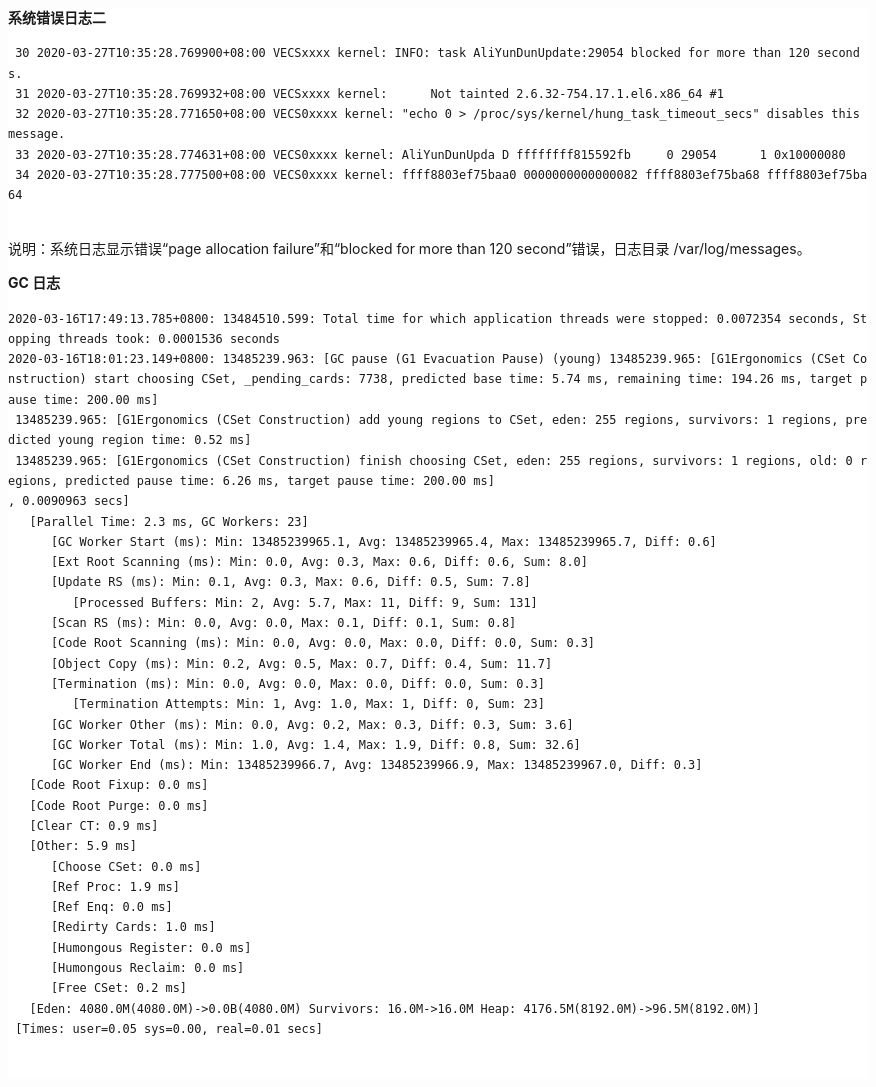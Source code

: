 </code></pre>
<p><strong>系统错误日志二</strong></p>
<pre><code> 30 2020-03-27T10:35:28.769900+08:00 VECSxxxx kernel: INFO: task AliYunDunUpdate:29054 blocked for more than 120 seconds.
 31 2020-03-27T10:35:28.769932+08:00 VECSxxxx kernel:      Not tainted 2.6.32-754.17.1.el6.x86_64 #1
 32 2020-03-27T10:35:28.771650+08:00 VECS0xxxx kernel: "echo 0 &gt; /proc/sys/kernel/hung_task_timeout_secs" disables this message.
 33 2020-03-27T10:35:28.774631+08:00 VECS0xxxx kernel: AliYunDunUpda D ffffffff815592fb     0 29054      1 0x10000080
 34 2020-03-27T10:35:28.777500+08:00 VECS0xxxx kernel: ffff8803ef75baa0 0000000000000082 ffff8803ef75ba68 ffff8803ef75ba64

</code></pre>
<p>说明：系统日志显示错误“page allocation failure”和“blocked for more than 120 second”错误，日志目录 /var/log/messages。</p>
<p><strong>GC 日志</strong></p>
<pre><code>2020-03-16T17:49:13.785+0800: 13484510.599: Total time for which application threads were stopped: 0.0072354 seconds, Stopping threads took: 0.0001536 seconds
2020-03-16T18:01:23.149+0800: 13485239.963: [GC pause (G1 Evacuation Pause) (young) 13485239.965: [G1Ergonomics (CSet Construction) start choosing CSet, _pending_cards: 7738, predicted base time: 5.74 ms, remaining time: 194.26 ms, target pause time: 200.00 ms]
 13485239.965: [G1Ergonomics (CSet Construction) add young regions to CSet, eden: 255 regions, survivors: 1 regions, predicted young region time: 0.52 ms]
 13485239.965: [G1Ergonomics (CSet Construction) finish choosing CSet, eden: 255 regions, survivors: 1 regions, old: 0 regions, predicted pause time: 6.26 ms, target pause time: 200.00 ms]
, 0.0090963 secs]
   [Parallel Time: 2.3 ms, GC Workers: 23]
      [GC Worker Start (ms): Min: 13485239965.1, Avg: 13485239965.4, Max: 13485239965.7, Diff: 0.6]
      [Ext Root Scanning (ms): Min: 0.0, Avg: 0.3, Max: 0.6, Diff: 0.6, Sum: 8.0]
      [Update RS (ms): Min: 0.1, Avg: 0.3, Max: 0.6, Diff: 0.5, Sum: 7.8]
         [Processed Buffers: Min: 2, Avg: 5.7, Max: 11, Diff: 9, Sum: 131]
      [Scan RS (ms): Min: 0.0, Avg: 0.0, Max: 0.1, Diff: 0.1, Sum: 0.8]
      [Code Root Scanning (ms): Min: 0.0, Avg: 0.0, Max: 0.0, Diff: 0.0, Sum: 0.3]
      [Object Copy (ms): Min: 0.2, Avg: 0.5, Max: 0.7, Diff: 0.4, Sum: 11.7]
      [Termination (ms): Min: 0.0, Avg: 0.0, Max: 0.0, Diff: 0.0, Sum: 0.3]
         [Termination Attempts: Min: 1, Avg: 1.0, Max: 1, Diff: 0, Sum: 23]
      [GC Worker Other (ms): Min: 0.0, Avg: 0.2, Max: 0.3, Diff: 0.3, Sum: 3.6]
      [GC Worker Total (ms): Min: 1.0, Avg: 1.4, Max: 1.9, Diff: 0.8, Sum: 32.6]
      [GC Worker End (ms): Min: 13485239966.7, Avg: 13485239966.9, Max: 13485239967.0, Diff: 0.3]
   [Code Root Fixup: 0.0 ms]
   [Code Root Purge: 0.0 ms]
   [Clear CT: 0.9 ms]
   [Other: 5.9 ms]
      [Choose CSet: 0.0 ms]
      [Ref Proc: 1.9 ms]
      [Ref Enq: 0.0 ms]
      [Redirty Cards: 1.0 ms]
      [Humongous Register: 0.0 ms]
      [Humongous Reclaim: 0.0 ms]
      [Free CSet: 0.2 ms]
   [Eden: 4080.0M(4080.0M)-&gt;0.0B(4080.0M) Survivors: 16.0M-&gt;16.0M Heap: 4176.5M(8192.0M)-&gt;96.5M(8192.0M)]
 [Times: user=0.05 sys=0.00, real=0.01 secs]
